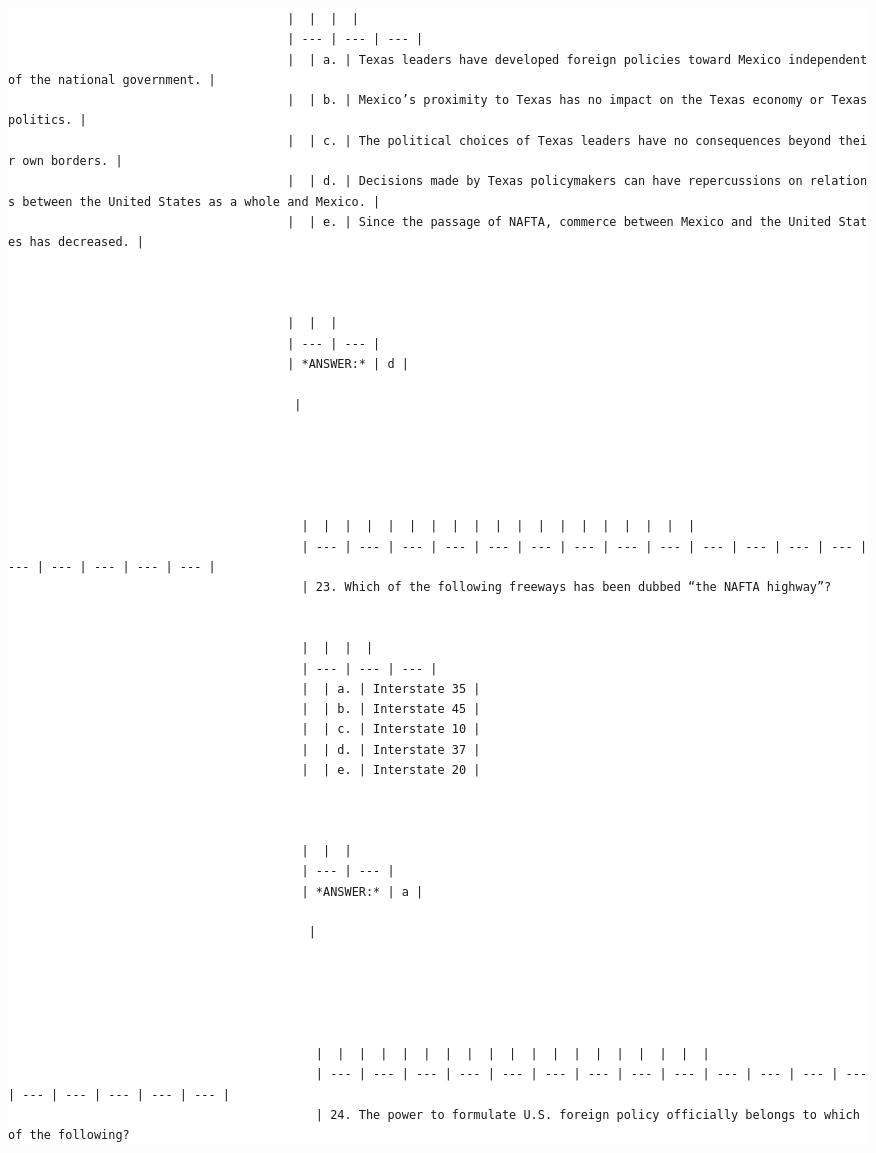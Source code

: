                                            |  |  |  |
                                           | --- | --- | --- |
                                           |  | a. | Texas leaders have developed foreign policies toward Mexico independent of the national government. |
                                           |  | b. | Mexico’s proximity to Texas has no impact on the Texas economy or Texas politics. |
                                           |  | c. | The political choices of Texas leaders have no consequences beyond their own borders. |
                                           |  | d. | Decisions made by Texas policymakers can have repercussions on relations between the United States as a whole and Mexico. |
                                           |  | e. | Since the passage of NAFTA, commerce between Mexico and the United States has decreased. |



                                           |  |  |
                                           | --- | --- |
                                           | *ANSWER:* | d |

                                            |





                                             |  |  |  |  |  |  |  |  |  |  |  |  |  |  |  |  |  |  |
                                             | --- | --- | --- | --- | --- | --- | --- | --- | --- | --- | --- | --- | --- | --- | --- | --- | --- | --- |
                                             | 23. Which of the following freeways has been dubbed “the NAFTA highway”?


                                             |  |  |  |
                                             | --- | --- | --- |
                                             |  | a. | Interstate 35 |
                                             |  | b. | Interstate 45 |
                                             |  | c. | Interstate 10 |
                                             |  | d. | Interstate 37 |
                                             |  | e. | Interstate 20 |



                                             |  |  |
                                             | --- | --- |
                                             | *ANSWER:* | a |

                                              |





                                               |  |  |  |  |  |  |  |  |  |  |  |  |  |  |  |  |  |  |
                                               | --- | --- | --- | --- | --- | --- | --- | --- | --- | --- | --- | --- | --- | --- | --- | --- | --- | --- |
                                               | 24. The power to formulate U.S. foreign policy officially belongs to which of the following?

